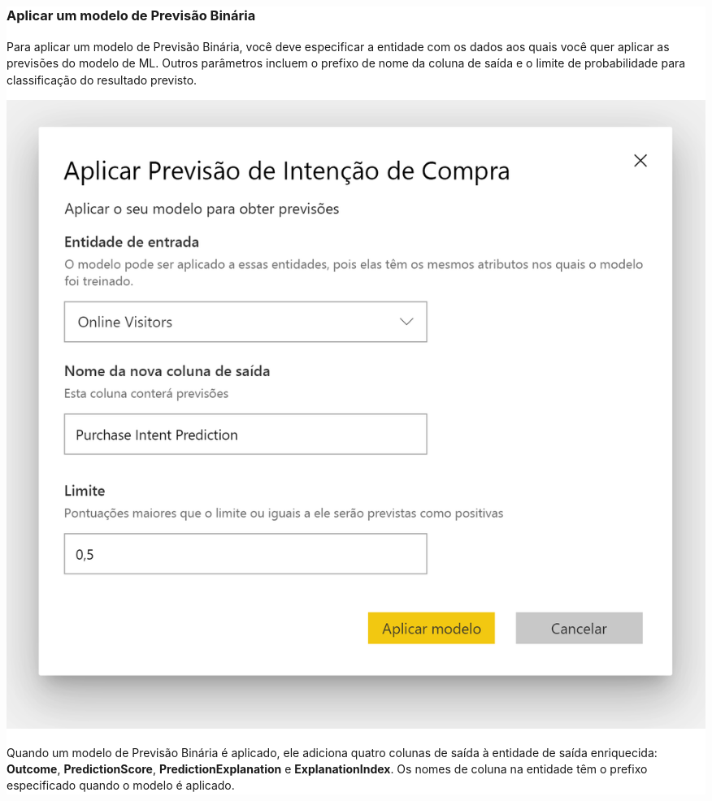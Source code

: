 ### <a name="applying-a-binary-prediction-model"></a>Aplicar um modelo de Previsão Binária

Para aplicar um modelo de Previsão Binária, você deve especificar a entidade com os dados aos quais você quer aplicar as previsões do modelo de ML. Outros parâmetros incluem o prefixo de nome da coluna de saída e o limite de probabilidade para classificação do resultado previsto.

![Entradas de previsão](media/service-machine-learning-automated/automated-machine-learning-power-bi-16.png)

Quando um modelo de Previsão Binária é aplicado, ele adiciona quatro colunas de saída à entidade de saída enriquecida: **Outcome**, **PredictionScore**, **PredictionExplanation** e **ExplanationIndex**. Os nomes de coluna na entidade têm o prefixo especificado quando o modelo é aplicado.
